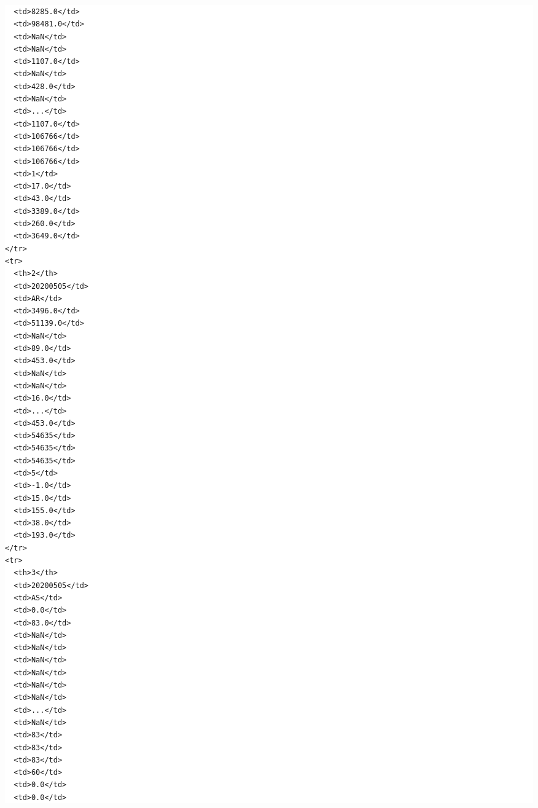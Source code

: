       <td>8285.0</td>
      <td>98481.0</td>
      <td>NaN</td>
      <td>NaN</td>
      <td>1107.0</td>
      <td>NaN</td>
      <td>428.0</td>
      <td>NaN</td>
      <td>...</td>
      <td>1107.0</td>
      <td>106766</td>
      <td>106766</td>
      <td>106766</td>
      <td>1</td>
      <td>17.0</td>
      <td>43.0</td>
      <td>3389.0</td>
      <td>260.0</td>
      <td>3649.0</td>
    </tr>
    <tr>
      <th>2</th>
      <td>20200505</td>
      <td>AR</td>
      <td>3496.0</td>
      <td>51139.0</td>
      <td>NaN</td>
      <td>89.0</td>
      <td>453.0</td>
      <td>NaN</td>
      <td>NaN</td>
      <td>16.0</td>
      <td>...</td>
      <td>453.0</td>
      <td>54635</td>
      <td>54635</td>
      <td>54635</td>
      <td>5</td>
      <td>-1.0</td>
      <td>15.0</td>
      <td>155.0</td>
      <td>38.0</td>
      <td>193.0</td>
    </tr>
    <tr>
      <th>3</th>
      <td>20200505</td>
      <td>AS</td>
      <td>0.0</td>
      <td>83.0</td>
      <td>NaN</td>
      <td>NaN</td>
      <td>NaN</td>
      <td>NaN</td>
      <td>NaN</td>
      <td>NaN</td>
      <td>...</td>
      <td>NaN</td>
      <td>83</td>
      <td>83</td>
      <td>83</td>
      <td>60</td>
      <td>0.0</td>
      <td>0.0</td>